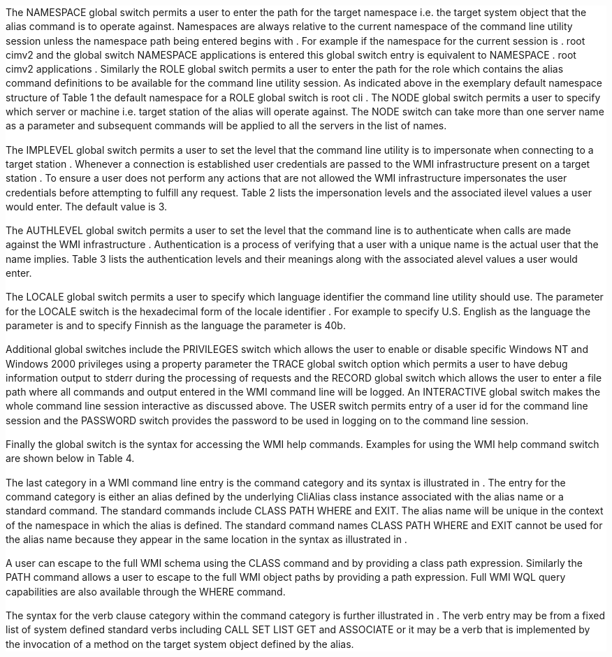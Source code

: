 The NAMESPACE global switch permits a user to enter the path for the target namespace i.e. the target system object that the alias command is to operate against. Namespaces are always relative to the current namespace of the command line utility session unless the namespace path being entered begins with . For example if the namespace for the current session is . root cimv2 and the global switch NAMESPACE applications is entered this global switch entry is equivalent to NAMESPACE . root cimv2 applications . Similarly the ROLE global switch permits a user to enter the path for the role which contains the alias command definitions to be available for the command line utility session. As indicated above in the exemplary default namespace structure of Table 1 the default namespace for a ROLE global switch is root cli . The NODE global switch permits a user to specify which server or machine i.e. target station of the alias will operate against. The NODE switch can take more than one server name as a parameter and subsequent commands will be applied to all the servers in the list of names.

The IMPLEVEL global switch permits a user to set the level that the command line utility is to impersonate when connecting to a target station . Whenever a connection is established user credentials are passed to the WMI infrastructure present on a target station . To ensure a user does not perform any actions that are not allowed the WMI infrastructure impersonates the user credentials before attempting to fulfill any request. Table 2 lists the impersonation levels and the associated ilevel values a user would enter. The default value is 3.

The AUTHLEVEL global switch permits a user to set the level that the command line is to authenticate when calls are made against the WMI infrastructure . Authentication is a process of verifying that a user with a unique name is the actual user that the name implies. Table 3 lists the authentication levels and their meanings along with the associated alevel values a user would enter.

The LOCALE global switch permits a user to specify which language identifier the command line utility should use. The parameter for the LOCALE switch is the hexadecimal form of the locale identifier . For example to specify U.S. English as the language the parameter is and to specify Finnish as the language the parameter is 40b.

Additional global switches include the PRIVILEGES switch which allows the user to enable or disable specific Windows NT and Windows 2000 privileges using a property parameter the TRACE global switch option which permits a user to have debug information output to stderr during the processing of requests and the RECORD global switch which allows the user to enter a file path where all commands and output entered in the WMI command line will be logged. An INTERACTIVE global switch makes the whole command line session interactive as discussed above. The USER switch permits entry of a user id for the command line session and the PASSWORD switch provides the password to be used in logging on to the command line session.

Finally the global switch is the syntax for accessing the WMI help commands. Examples for using the WMI help command switch are shown below in Table 4.

The last category in a WMI command line entry is the command category and its syntax is illustrated in . The entry for the command category is either an alias defined by the underlying CliAlias class instance associated with the alias name or a standard command. The standard commands include CLASS PATH WHERE and EXIT. The alias name will be unique in the context of the namespace in which the alias is defined. The standard command names CLASS PATH WHERE and EXIT cannot be used for the alias name because they appear in the same location in the syntax as illustrated in .

A user can escape to the full WMI schema using the CLASS command and by providing a class path expression. Similarly the PATH command allows a user to escape to the full WMI object paths by providing a path expression. Full WMI WQL query capabilities are also available through the WHERE command.

The syntax for the verb clause category within the command category is further illustrated in . The verb entry may be from a fixed list of system defined standard verbs including CALL SET LIST GET and ASSOCIATE or it may be a verb that is implemented by the invocation of a method on the target system object defined by the alias.
